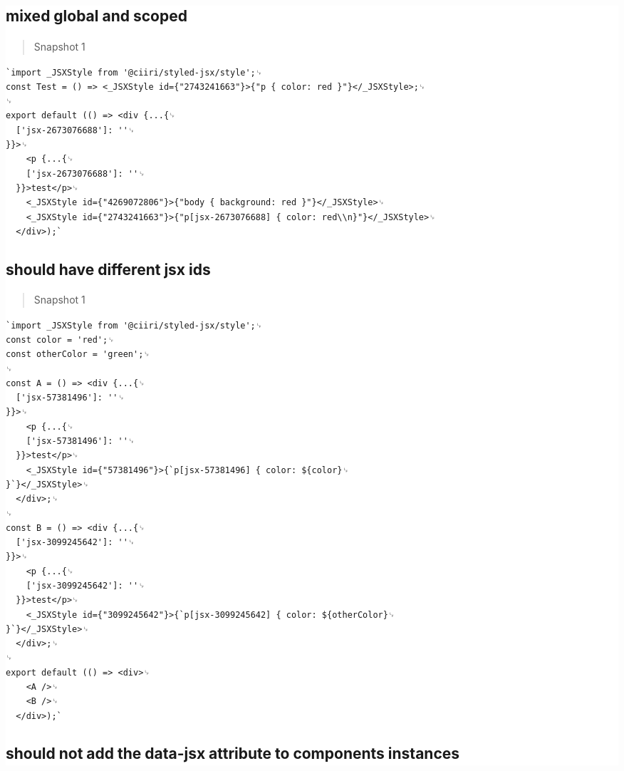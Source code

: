 ## mixed global and scoped

> Snapshot 1

    `import _JSXStyle from '@ciiri/styled-jsx/style';␊
    const Test = () => <_JSXStyle id={"2743241663"}>{"p { color: red }"}</_JSXStyle>;␊
    ␊
    export default (() => <div {...{␊
      ['jsx-2673076688']: ''␊
    }}>␊
        <p {...{␊
        ['jsx-2673076688']: ''␊
      }}>test</p>␊
        <_JSXStyle id={"4269072806"}>{"body { background: red }"}</_JSXStyle>␊
        <_JSXStyle id={"2743241663"}>{"p[jsx-2673076688] { color: red\\n}"}</_JSXStyle>␊
      </div>);`

## should have different jsx ids

> Snapshot 1

    `import _JSXStyle from '@ciiri/styled-jsx/style';␊
    const color = 'red';␊
    const otherColor = 'green';␊
    ␊
    const A = () => <div {...{␊
      ['jsx-57381496']: ''␊
    }}>␊
        <p {...{␊
        ['jsx-57381496']: ''␊
      }}>test</p>␊
        <_JSXStyle id={"57381496"}>{`p[jsx-57381496] { color: ${color}␊
    }`}</_JSXStyle>␊
      </div>;␊
    ␊
    const B = () => <div {...{␊
      ['jsx-3099245642']: ''␊
    }}>␊
        <p {...{␊
        ['jsx-3099245642']: ''␊
      }}>test</p>␊
        <_JSXStyle id={"3099245642"}>{`p[jsx-3099245642] { color: ${otherColor}␊
    }`}</_JSXStyle>␊
      </div>;␊
    ␊
    export default (() => <div>␊
        <A />␊
        <B />␊
      </div>);`

## should not add the data-jsx attribute to components instances
